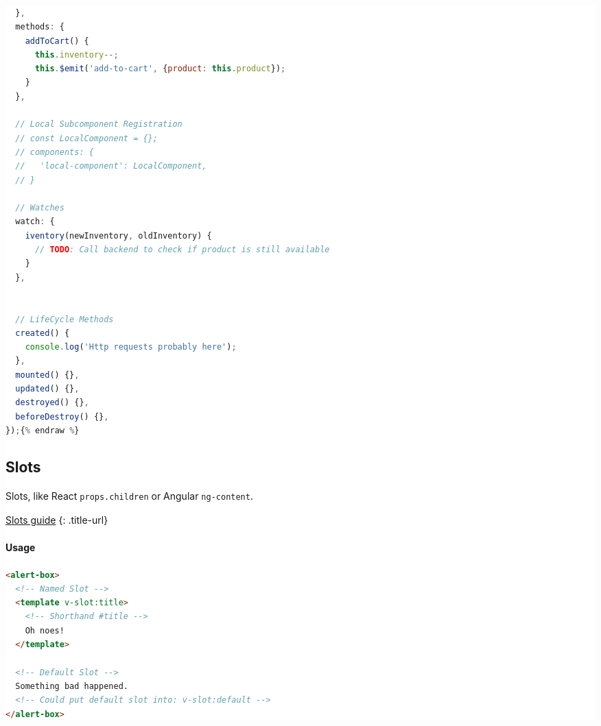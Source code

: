 ```javascript
  },
  methods: {
    addToCart() {
      this.inventory--;
      this.$emit('add-to-cart', {product: this.product});
    }
  },

  // Local Subcomponent Registration
  // const LocalComponent = {};
  // components: {
  //   'local-component': LocalComponent,
  // }

  // Watches
  watch: {
    iventory(newInventory, oldInventory) {
      // TODO: Call backend to check if product is still available
    }
  },


  // LifeCycle Methods
  created() {
    console.log('Http requests probably here');
  },
  mounted() {},
  updated() {},
  destroyed() {},
  beforeDestroy() {},
});{% endraw %}
```

## Slots

Slots, like React `props.children` or Angular `ng-content`.

[Slots guide](https://vuejs.orgguide/components-slots.html)
{: .title-url}

#### Usage
```html
<alert-box>
  <!-- Named Slot -->
  <template v-slot:title>
    <!-- Shorthand #title -->
    Oh noes!
  </template>

  <!-- Default Slot -->
  Something bad happened.
  <!-- Could put default slot into: v-slot:default -->
</alert-box>
```
